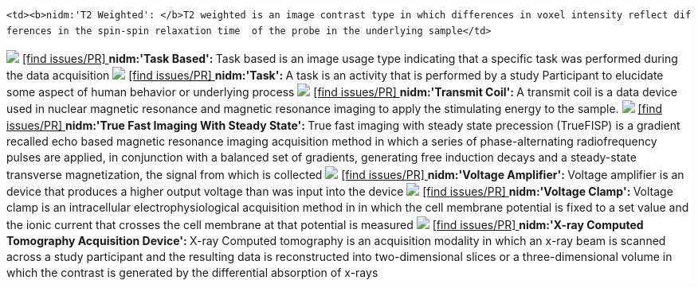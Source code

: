     <td><b>nidm:'T2 Weighted': </b>T2 weighted is an image contrast type in which differences in voxel intensity reflect differences in the spin-spin relaxation time  of the probe in the underlying sample</td>
</tr>
<tr>
    <td><img src="../../../doc/content/specs/img/orange.png?raw=true"/>  </td>
    <td><a href="https://github.com/incf-nidash/nidm//issues?&q='Task Based'"> [find issues/PR] </a></td>
    <td><b>nidm:'Task Based': </b>Task based is an image usage type indicating that a specific task was performed during the data acquisition</td>
</tr>
<tr>
    <td><img src="../../../doc/content/specs/img/orange.png?raw=true"/>  </td>
    <td><a href="https://github.com/incf-nidash/nidm//issues?&q='Task'"> [find issues/PR] </a></td>
    <td><b>nidm:'Task': </b>A task is an activity that is performed by a study Participant to elucidate some aspect of human behavior or underlying process</td>
</tr>
<tr>
    <td><img src="../../../doc/content/specs/img/orange.png?raw=true"/>  </td>
    <td><a href="https://github.com/incf-nidash/nidm//issues?&q='Transmit Coil'"> [find issues/PR] </a></td>
    <td><b>nidm:'Transmit Coil': </b>A transmit coil is a data device used in nuclear magnetic resonance and magnetic resonance imaging to apply the stimulating energy to the sample. </td>
</tr>
<tr>
    <td><img src="../../../doc/content/specs/img/orange.png?raw=true"/>  </td>
    <td><a href="https://github.com/incf-nidash/nidm//issues?&q='True Fast Imaging With Steady State'"> [find issues/PR] </a></td>
    <td><b>nidm:'True Fast Imaging With Steady State': </b>True fast imaging with steady state precession (TrueFISP) is a gradient recalled echo based magnetic resonance imaging acquisition method in which a series of phase-alternating radiofrequency pulses are applied, in conjunction with a balanced set of gradients, generating free induction decays and a steady-state transverse magnetization, the signal from which is collected</td>
</tr>
<tr>
    <td><img src="../../../doc/content/specs/img/orange.png?raw=true"/>  </td>
    <td><a href="https://github.com/incf-nidash/nidm//issues?&q='Voltage Amplifier'"> [find issues/PR] </a></td>
    <td><b>nidm:'Voltage Amplifier': </b>Voltage amplifier is an device that produces a higher output voltage than was input into the device</td>
</tr>
<tr>
    <td><img src="../../../doc/content/specs/img/orange.png?raw=true"/>  </td>
    <td><a href="https://github.com/incf-nidash/nidm//issues?&q='Voltage Clamp'"> [find issues/PR] </a></td>
    <td><b>nidm:'Voltage Clamp': </b>Voltage clamp is an intracellular electrophysiological acquisition method in in which the cell membrane potential is fixed to a set value and the ionic current that crosses the cell membrane at that potential is measured</td>
</tr>
<tr>
    <td><img src="../../../doc/content/specs/img/orange.png?raw=true"/>  </td>
    <td><a href="https://github.com/incf-nidash/nidm//issues?&q='X-ray Computed Tomography Acquisition Device'"> [find issues/PR] </a></td>
    <td><b>nidm:'X-ray Computed Tomography Acquisition Device': </b>X-ray Computed tomography is an acquisition modality in which an x-ray beam is scanned across a study participant and the resulting data is reconstructed into two-dimensional slices or a three-dimensional volume in which the contrast is generated by the differential absorption of x-rays</td>
</tr>
<tr>
